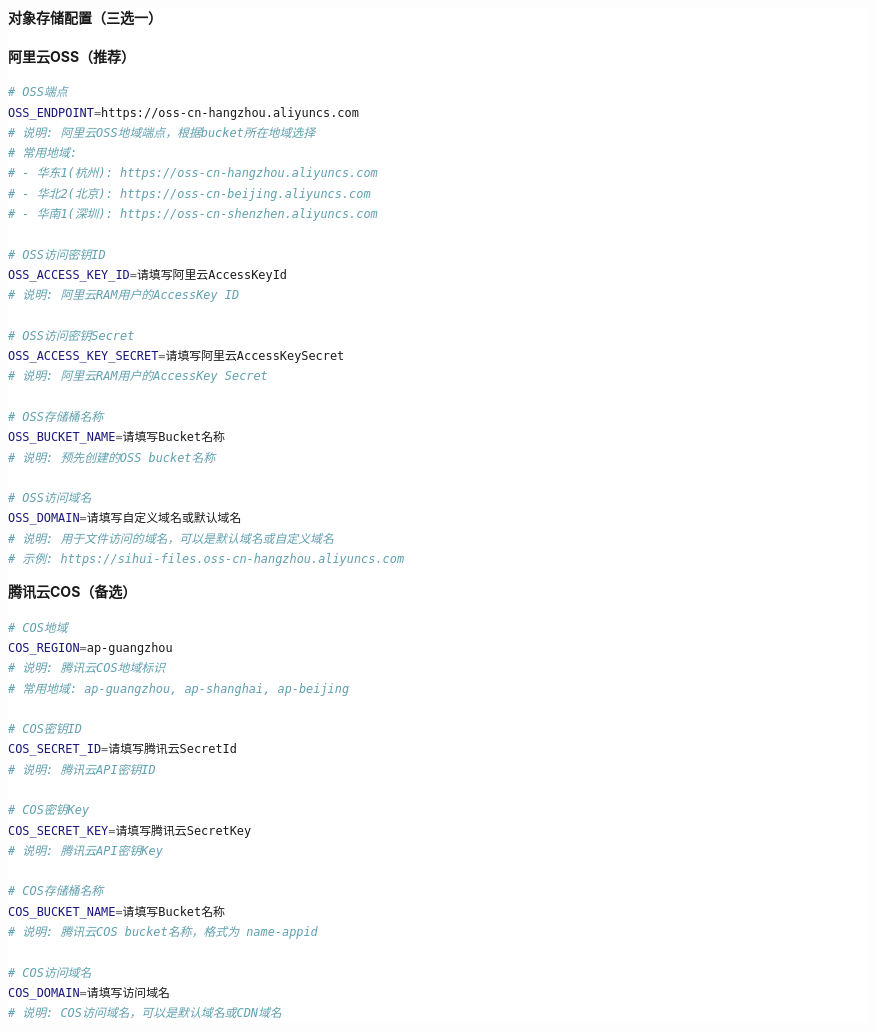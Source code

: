 #### 对象存储配置（三选一）

**阿里云OSS（推荐）**
```bash
# OSS端点
OSS_ENDPOINT=https://oss-cn-hangzhou.aliyuncs.com
# 说明: 阿里云OSS地域端点，根据bucket所在地域选择
# 常用地域:
# - 华东1(杭州): https://oss-cn-hangzhou.aliyuncs.com
# - 华北2(北京): https://oss-cn-beijing.aliyuncs.com
# - 华南1(深圳): https://oss-cn-shenzhen.aliyuncs.com

# OSS访问密钥ID
OSS_ACCESS_KEY_ID=请填写阿里云AccessKeyId
# 说明: 阿里云RAM用户的AccessKey ID

# OSS访问密钥Secret
OSS_ACCESS_KEY_SECRET=请填写阿里云AccessKeySecret
# 说明: 阿里云RAM用户的AccessKey Secret

# OSS存储桶名称
OSS_BUCKET_NAME=请填写Bucket名称
# 说明: 预先创建的OSS bucket名称

# OSS访问域名
OSS_DOMAIN=请填写自定义域名或默认域名
# 说明: 用于文件访问的域名，可以是默认域名或自定义域名
# 示例: https://sihui-files.oss-cn-hangzhou.aliyuncs.com
```

**腾讯云COS（备选）**
```bash
# COS地域
COS_REGION=ap-guangzhou
# 说明: 腾讯云COS地域标识
# 常用地域: ap-guangzhou, ap-shanghai, ap-beijing

# COS密钥ID
COS_SECRET_ID=请填写腾讯云SecretId
# 说明: 腾讯云API密钥ID

# COS密钥Key
COS_SECRET_KEY=请填写腾讯云SecretKey
# 说明: 腾讯云API密钥Key

# COS存储桶名称
COS_BUCKET_NAME=请填写Bucket名称
# 说明: 腾讯云COS bucket名称，格式为 name-appid

# COS访问域名
COS_DOMAIN=请填写访问域名
# 说明: COS访问域名，可以是默认域名或CDN域名
```
